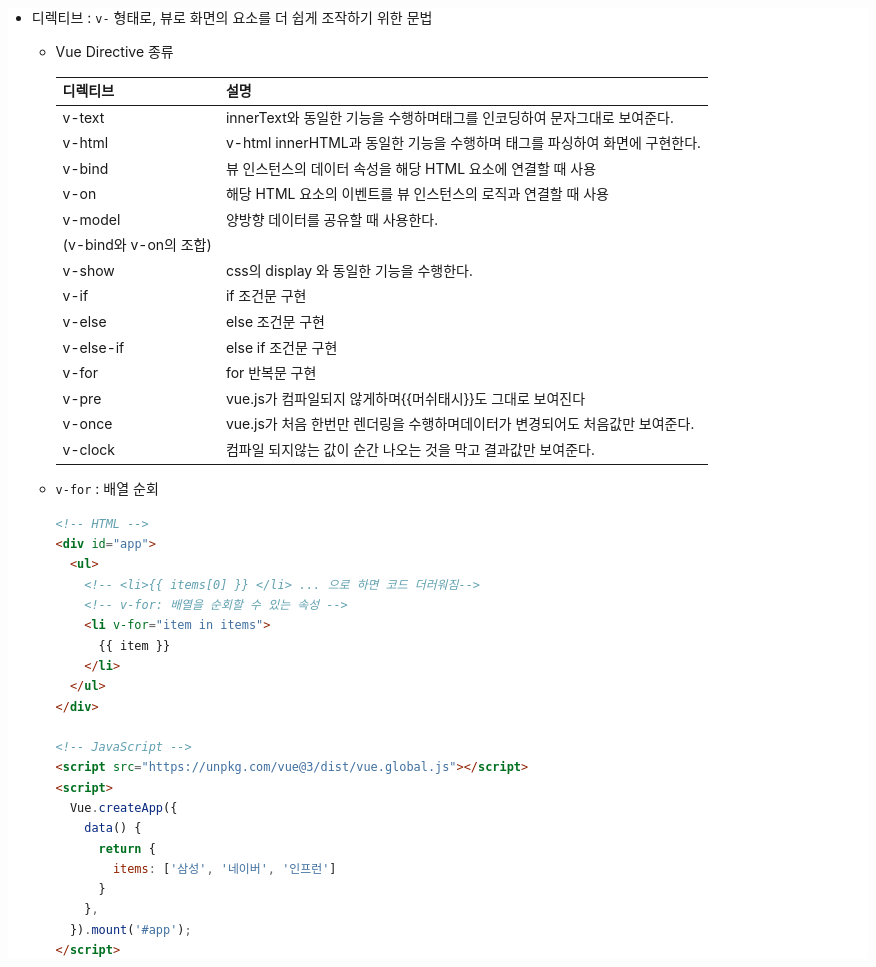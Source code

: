 - 디렉티브 : `v-` 형태로, 뷰로 화면의 요소를 더 쉽게 조작하기 위한 문법
    - Vue Directive 종류
        
        
        | 디렉티브 | 설명 |
        | --- | --- |
        | v-text | innerText와 동일한 기능을 수행하며태그를 인코딩하여 문자그대로 보여준다. |
        | v-html | v-html innerHTML과 동일한 기능을 수행하며 태그를 파싱하여 화면에 구현한다. |
        | v-bind | 뷰 인스턴스의 데이터 속성을 해당 HTML 요소에 연결할 때 사용|
        | v-on | 해당 HTML 요소의 이벤트를 뷰 인스턴스의 로직과 연결할 때 사용 |
        | v-model | 양방향 데이터를 공유할 때 사용한다.
        (v-bind와 v-on의 조합) |
        | v-show | css의 display 와 동일한 기능을 수행한다. |
        | v-if | if 조건문 구현 |
        | v-else | else 조건문 구현 |
        | v-else-if | else if 조건문 구현 |
        | v-for | for 반복문 구현 |
        | v-pre | vue.js가 컴파일되지 않게하며{{머쉬태시}}도 그대로 보여진다 |
        | v-once | vue.js가 처음 한번만 렌더링을 수행하며데이터가 변경되어도 처음값만 보여준다. |
        | v-clock | 컴파일 되지않는 값이 순간 나오는 것을 막고 결과값만 보여준다. |
    - `v-for` : 배열 순회
        
        ```html
        <!-- HTML -->
        <div id="app">
          <ul>
            <!-- <li>{{ items[0] }} </li> ... 으로 하면 코드 더러워짐-->
            <!-- v-for: 배열을 순회할 수 있는 속성 -->
            <li v-for="item in items">
              {{ item }}
            </li>
          </ul>
        </div>
        
        <!-- JavaScript -->
        <script src="https://unpkg.com/vue@3/dist/vue.global.js"></script>
        <script>
          Vue.createApp({
            data() {
              return {
                items: ['삼성', '네이버', '인프런']
              }
            },
          }).mount('#app');
        </script>
        ```
        